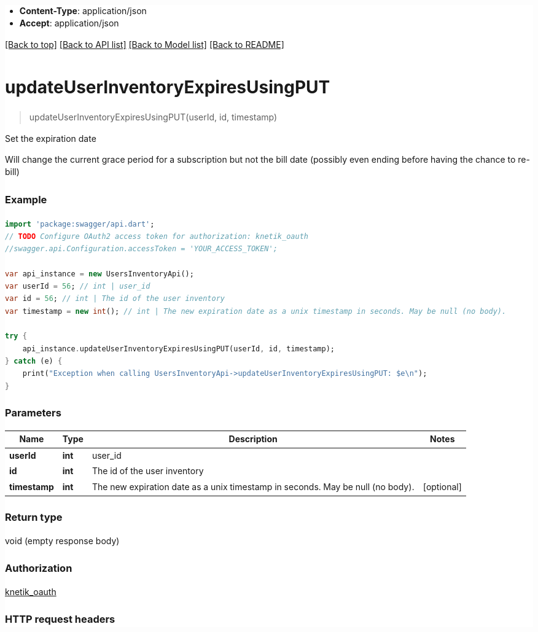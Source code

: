  - **Content-Type**: application/json
 - **Accept**: application/json

[[Back to top]](#) [[Back to API list]](../README.md#documentation-for-api-endpoints) [[Back to Model list]](../README.md#documentation-for-models) [[Back to README]](../README.md)

# **updateUserInventoryExpiresUsingPUT**
> updateUserInventoryExpiresUsingPUT(userId, id, timestamp)

Set the expiration date

Will change the current grace period for a subscription but not the bill date (possibly even ending before having the chance to re-bill)

### Example 
```dart
import 'package:swagger/api.dart';
// TODO Configure OAuth2 access token for authorization: knetik_oauth
//swagger.api.Configuration.accessToken = 'YOUR_ACCESS_TOKEN';

var api_instance = new UsersInventoryApi();
var userId = 56; // int | user_id
var id = 56; // int | The id of the user inventory
var timestamp = new int(); // int | The new expiration date as a unix timestamp in seconds. May be null (no body).

try { 
    api_instance.updateUserInventoryExpiresUsingPUT(userId, id, timestamp);
} catch (e) {
    print("Exception when calling UsersInventoryApi->updateUserInventoryExpiresUsingPUT: $e\n");
}
```

### Parameters

Name | Type | Description  | Notes
------------- | ------------- | ------------- | -------------
 **userId** | **int**| user_id | 
 **id** | **int**| The id of the user inventory | 
 **timestamp** | **int**| The new expiration date as a unix timestamp in seconds. May be null (no body). | [optional] 

### Return type

void (empty response body)

### Authorization

[knetik_oauth](../README.md#knetik_oauth)

### HTTP request headers
